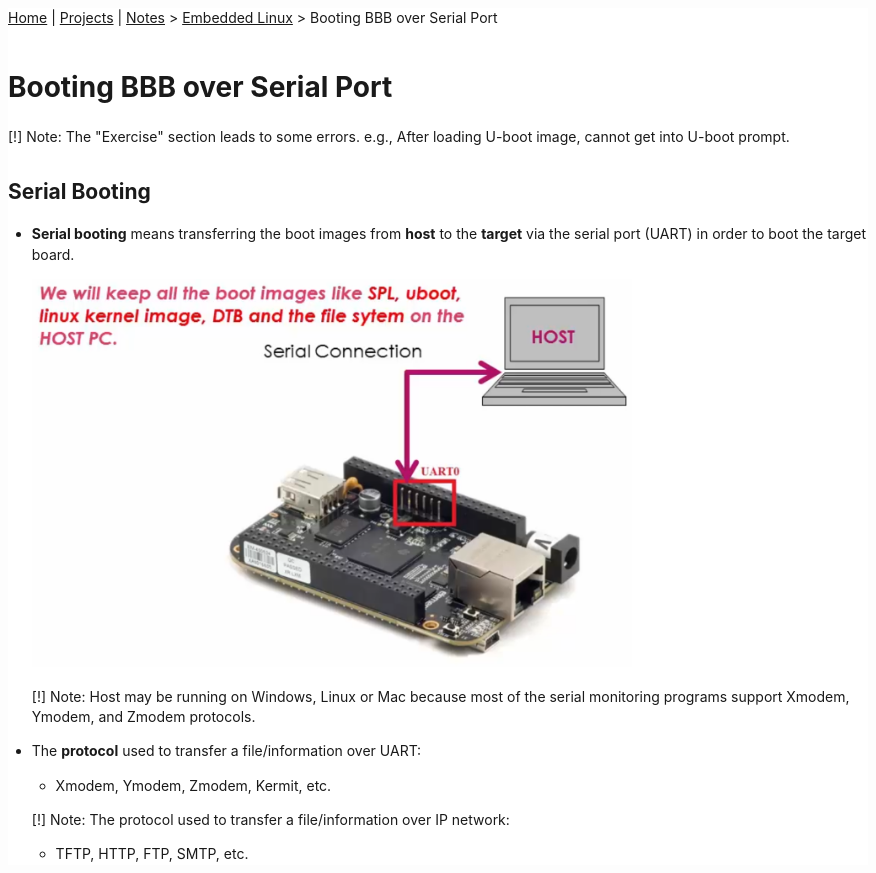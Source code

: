 [Home](../../) | [Projects](../../projects) | [Notes](../) > <a href="./">Embedded Linux</a> > Booting BBB over Serial Port

# Booting BBB over Serial Port

[!] Note: The "Exercise" section leads to some errors. e.g., After loading U-boot image, cannot get into U-boot prompt.



## Serial Booting

* **Serial booting** means transferring the boot images from **host** to the **target** via the serial port (UART) in order to boot the target board.

  

  <img src="./img/serial-booting.png" alt="serial-booting" width="600">

  

  [!] Note: Host may be running on Windows, Linux or Mac because most of the serial monitoring programs support Xmodem, Ymodem, and Zmodem protocols.

* The **protocol** used to transfer a file/information over UART:

  * Xmodem, Ymodem, Zmodem, Kermit, etc.

  [!] Note: The protocol used to transfer a file/information over IP network:

  * TFTP, HTTP, FTP, SMTP, etc.
